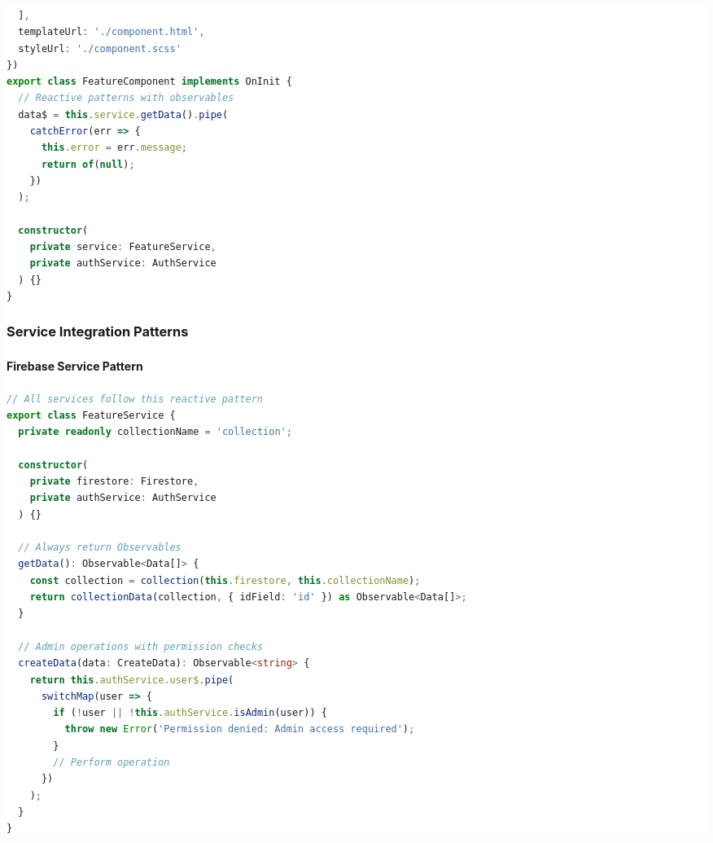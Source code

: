 ```typescript
  ],
  templateUrl: './component.html',
  styleUrl: './component.scss'
})
export class FeatureComponent implements OnInit {
  // Reactive patterns with observables
  data$ = this.service.getData().pipe(
    catchError(err => {
      this.error = err.message;
      return of(null);
    })
  );
  
  constructor(
    private service: FeatureService,
    private authService: AuthService
  ) {}
}
```

### Service Integration Patterns

#### **Firebase Service Pattern**
```typescript
// All services follow this reactive pattern
export class FeatureService {
  private readonly collectionName = 'collection';

  constructor(
    private firestore: Firestore,
    private authService: AuthService
  ) {}

  // Always return Observables
  getData(): Observable<Data[]> {
    const collection = collection(this.firestore, this.collectionName);
    return collectionData(collection, { idField: 'id' }) as Observable<Data[]>;
  }

  // Admin operations with permission checks
  createData(data: CreateData): Observable<string> {
    return this.authService.user$.pipe(
      switchMap(user => {
        if (!user || !this.authService.isAdmin(user)) {
          throw new Error('Permission denied: Admin access required');
        }
        // Perform operation
      })
    );
  }
}
```
